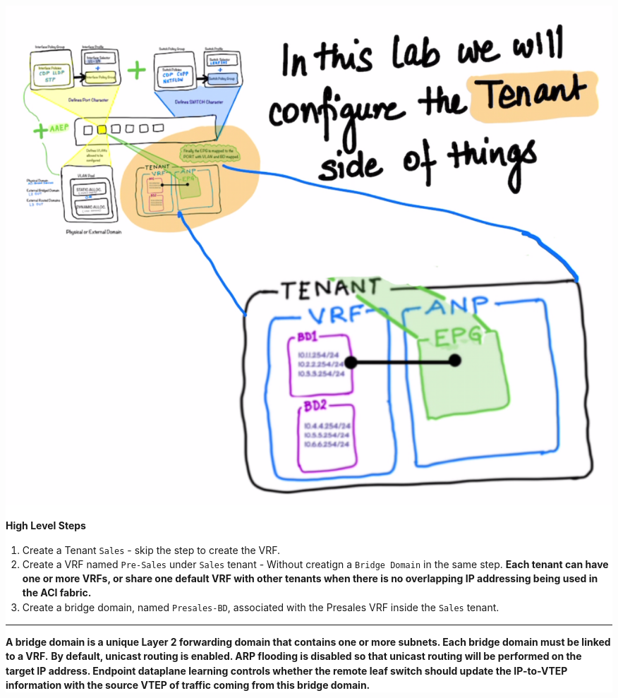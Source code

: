 ![](/assets/markdown-img-paste-20200208144443276.png)


**High Level Steps**


  1. Create a Tenant `Sales` - skip the step to create the VRF.
  2. Create a VRF named `Pre-Sales` under `Sales` tenant - Without creatign a `Bridge Domain` in the same step.
**Each tenant can have one or more VRFs, or share one default VRF with other tenants when there is no overlapping IP addressing being used in the ACI fabric.**
  3. Create a bridge domain, named `Presales-BD`, associated with the Presales VRF inside the `Sales` tenant.

---

**A bridge domain is a unique Layer 2 forwarding domain that contains one or more subnets. Each bridge domain must be linked to a VRF.**
**By default, unicast routing is enabled. ARP flooding is disabled so that unicast routing will be performed on the target IP address. Endpoint dataplane learning controls whether the remote leaf switch should update the IP-to-VTEP information with the source VTEP of traffic coming from this bridge domain.**
